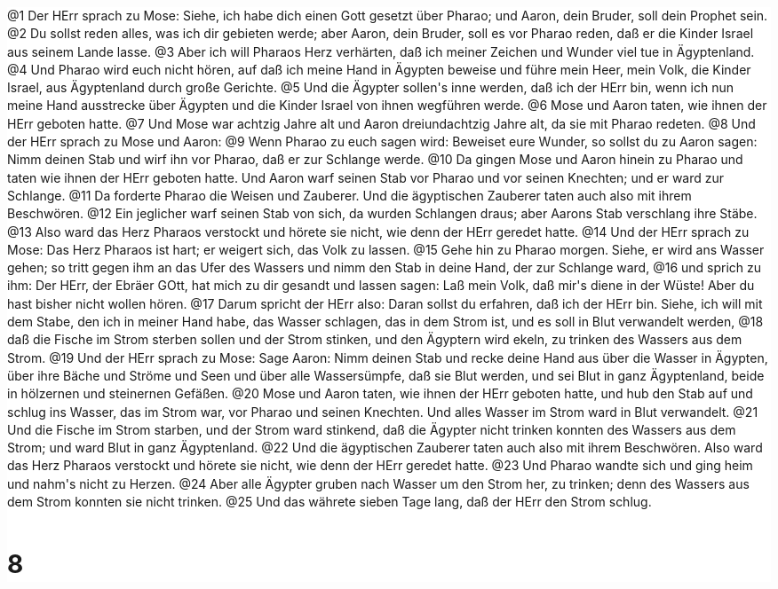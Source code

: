 @1 Der HErr sprach zu Mose: Siehe, ich habe dich einen Gott gesetzt über Pharao; und Aaron, dein Bruder, soll dein Prophet sein. @2 Du sollst reden alles, was ich dir gebieten werde; aber Aaron, dein Bruder, soll es vor Pharao reden, daß er die Kinder Israel aus seinem Lande lasse. @3 Aber ich will Pharaos Herz verhärten, daß ich meiner Zeichen und Wunder viel tue in Ägyptenland. @4 Und Pharao wird euch nicht hören, auf daß ich meine Hand in Ägypten beweise und führe mein Heer, mein Volk, die Kinder Israel, aus Ägyptenland durch große Gerichte. @5 Und die Ägypter sollen's inne werden, daß ich der HErr bin, wenn ich nun meine Hand ausstrecke über Ägypten und die Kinder Israel von ihnen wegführen werde. @6 Mose und Aaron taten, wie ihnen der HErr geboten hatte. @7 Und Mose war achtzig Jahre alt und Aaron dreiundachtzig Jahre alt, da sie mit Pharao redeten. @8 Und der HErr sprach zu Mose und Aaron: @9 Wenn Pharao zu euch sagen wird: Beweiset eure Wunder, so sollst du zu Aaron sagen: Nimm deinen Stab und wirf ihn vor Pharao, daß er zur Schlange werde. @10 Da gingen Mose und Aaron hinein zu Pharao und taten wie ihnen der HErr geboten hatte. Und Aaron warf seinen Stab vor Pharao und vor seinen Knechten; und er ward zur Schlange. @11 Da forderte Pharao die Weisen und Zauberer. Und die ägyptischen Zauberer taten auch also mit ihrem Beschwören. @12 Ein jeglicher warf seinen Stab von sich, da wurden Schlangen draus; aber Aarons Stab verschlang ihre Stäbe. @13 Also ward das Herz Pharaos verstockt und hörete sie nicht, wie denn der HErr geredet hatte. @14 Und der HErr sprach zu Mose: Das Herz Pharaos ist hart; er weigert sich, das Volk zu lassen. @15 Gehe hin zu Pharao morgen. Siehe, er wird ans Wasser gehen; so tritt gegen ihm an das Ufer des Wassers und nimm den Stab in deine Hand, der zur Schlange ward, @16 und sprich zu ihm: Der HErr, der Ebräer GOtt, hat mich zu dir gesandt und lassen sagen: Laß mein Volk, daß mir's diene in der Wüste! Aber du hast bisher nicht wollen hören. @17 Darum spricht der HErr also: Daran sollst du erfahren, daß ich der HErr bin. Siehe, ich will mit dem Stabe, den ich in meiner Hand habe, das Wasser schlagen, das in dem Strom ist, und es soll in Blut verwandelt werden, @18 daß die Fische im Strom sterben sollen und der Strom stinken, und den Ägyptern wird ekeln, zu trinken des Wassers aus dem Strom. @19 Und der HErr sprach zu Mose: Sage Aaron: Nimm deinen Stab und recke deine Hand aus über die Wasser in Ägypten, über ihre Bäche und Ströme und Seen und über alle Wassersümpfe, daß sie Blut werden, und sei Blut in ganz Ägyptenland, beide in hölzernen und steinernen Gefäßen. @20 Mose und Aaron taten, wie ihnen der HErr geboten hatte, und hub den Stab auf und schlug ins Wasser, das im Strom war, vor Pharao und seinen Knechten. Und alles Wasser im Strom ward in Blut verwandelt. @21 Und die Fische im Strom starben, und der Strom ward stinkend, daß die Ägypter nicht trinken konnten des Wassers aus dem Strom; und ward Blut in ganz Ägyptenland. @22 Und die ägyptischen Zauberer taten auch also mit ihrem Beschwören. Also ward das Herz Pharaos verstockt und hörete sie nicht, wie denn der HErr geredet hatte. @23 Und Pharao wandte sich und ging heim und nahm's nicht zu Herzen. @24 Aber alle Ägypter gruben nach Wasser um den Strom her, zu trinken; denn des Wassers aus dem Strom konnten sie nicht trinken. @25 Und das währete sieben Tage lang, daß der HErr den Strom schlug.

# 8